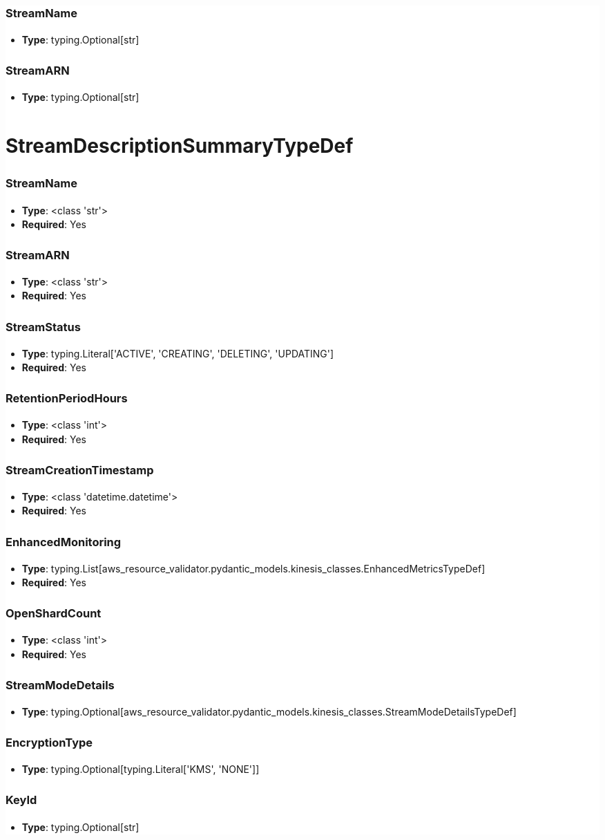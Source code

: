 ### StreamName
- **Type**: typing.Optional[str]

### StreamARN
- **Type**: typing.Optional[str]


# StreamDescriptionSummaryTypeDef

### StreamName
- **Type**: <class 'str'>
- **Required**: Yes

### StreamARN
- **Type**: <class 'str'>
- **Required**: Yes

### StreamStatus
- **Type**: typing.Literal['ACTIVE', 'CREATING', 'DELETING', 'UPDATING']
- **Required**: Yes

### RetentionPeriodHours
- **Type**: <class 'int'>
- **Required**: Yes

### StreamCreationTimestamp
- **Type**: <class 'datetime.datetime'>
- **Required**: Yes

### EnhancedMonitoring
- **Type**: typing.List[aws_resource_validator.pydantic_models.kinesis_classes.EnhancedMetricsTypeDef]
- **Required**: Yes

### OpenShardCount
- **Type**: <class 'int'>
- **Required**: Yes

### StreamModeDetails
- **Type**: typing.Optional[aws_resource_validator.pydantic_models.kinesis_classes.StreamModeDetailsTypeDef]

### EncryptionType
- **Type**: typing.Optional[typing.Literal['KMS', 'NONE']]

### KeyId
- **Type**: typing.Optional[str]
